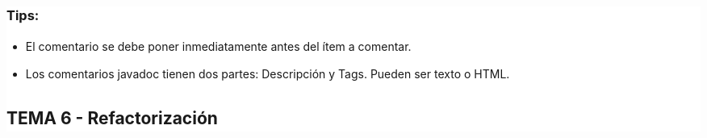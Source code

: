 ### Tips:

- El comentario se debe poner inmediatamente antes del ítem a comentar.

- Los comentarios javadoc tienen dos partes: Descripción y Tags. Pueden ser texto o HTML.



## TEMA 6 - Refactorización